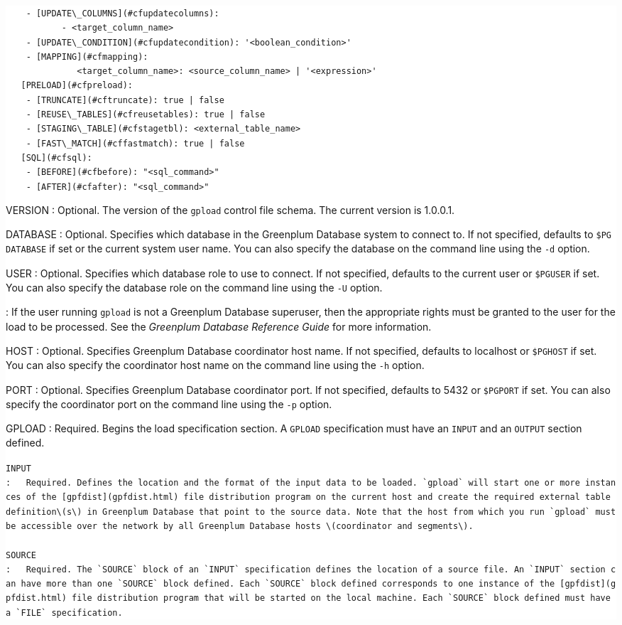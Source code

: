 ```
    - [UPDATE\_COLUMNS](#cfupdatecolumns):
           - <target_column_name>
    - [UPDATE\_CONDITION](#cfupdatecondition): '<boolean_condition>'
    - [MAPPING](#cfmapping):
              <target_column_name>: <source_column_name> | '<expression>'
   [PRELOAD](#cfpreload):
    - [TRUNCATE](#cftruncate): true | false
    - [REUSE\_TABLES](#cfreusetables): true | false
    - [STAGING\_TABLE](#cfstagetbl): <external_table_name>
    - [FAST\_MATCH](#cffastmatch): true | false
   [SQL](#cfsql):
    - [BEFORE](#cfbefore): "<sql_command>"
    - [AFTER](#cfafter): "<sql_command>"
```

VERSION
:   Optional. The version of the `gpload` control file schema. The current version is 1.0.0.1.

DATABASE
:   Optional. Specifies which database in the Greenplum Database system to connect to. If not specified, defaults to `$PGDATABASE` if set or the current system user name. You can also specify the database on the command line using the `-d` option.

USER
:   Optional. Specifies which database role to use to connect. If not specified, defaults to the current user or `$PGUSER` if set. You can also specify the database role on the command line using the `-U` option.

:   If the user running `gpload` is not a Greenplum Database superuser, then the appropriate rights must be granted to the user for the load to be processed. See the *Greenplum Database Reference Guide* for more information.

HOST
:   Optional. Specifies Greenplum Database coordinator host name. If not specified, defaults to localhost or `$PGHOST` if set. You can also specify the coordinator host name on the command line using the `-h` option.

PORT
:   Optional. Specifies Greenplum Database coordinator port. If not specified, defaults to 5432 or `$PGPORT` if set. You can also specify the coordinator port on the command line using the `-p` option.

GPLOAD
:   Required. Begins the load specification section. A `GPLOAD` specification must have an `INPUT` and an `OUTPUT` section defined.

    INPUT
    :   Required. Defines the location and the format of the input data to be loaded. `gpload` will start one or more instances of the [gpfdist](gpfdist.html) file distribution program on the current host and create the required external table definition\(s\) in Greenplum Database that point to the source data. Note that the host from which you run `gpload` must be accessible over the network by all Greenplum Database hosts \(coordinator and segments\).

    SOURCE
    :   Required. The `SOURCE` block of an `INPUT` specification defines the location of a source file. An `INPUT` section can have more than one `SOURCE` block defined. Each `SOURCE` block defined corresponds to one instance of the [gpfdist](gpfdist.html) file distribution program that will be started on the local machine. Each `SOURCE` block defined must have a `FILE` specification.
